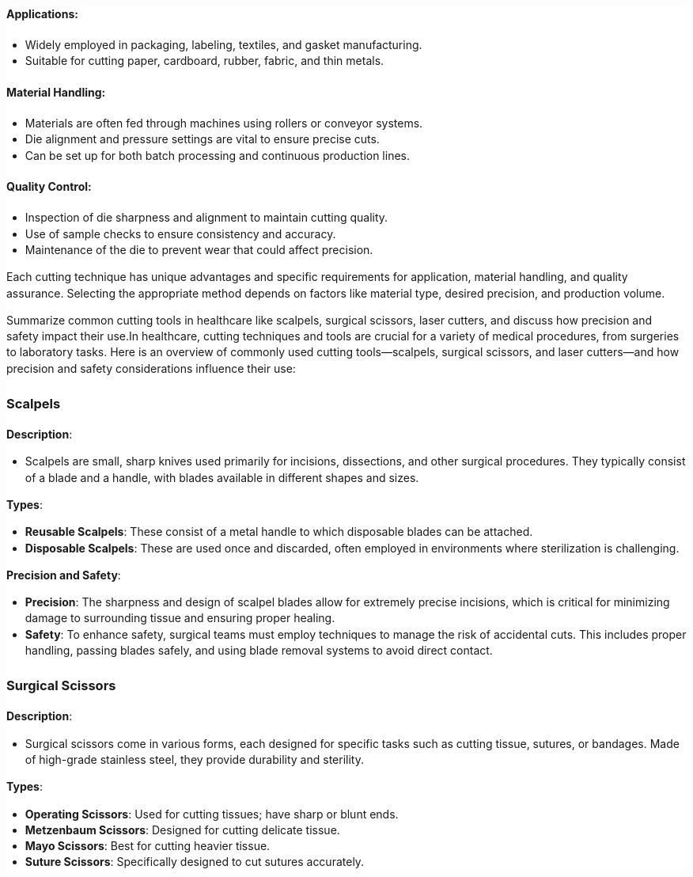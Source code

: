 #### Applications:
- Widely employed in packaging, labeling, textiles, and gasket manufacturing.
- Suitable for cutting paper, cardboard, rubber, fabric, and thin metals.

#### Material Handling:
- Materials are often fed through machines using rollers or conveyor systems.
- Die alignment and pressure settings are vital to ensure precise cuts.
- Can be set up for both batch processing and continuous production lines.

#### Quality Control:
- Inspection of die sharpness and alignment to maintain cutting quality.
- Use of sample checks to ensure consistency and accuracy.
- Maintenance of the die to prevent wear that could affect precision.

Each cutting technique has unique advantages and specific requirements for application, material handling, and quality assurance. Selecting the appropriate method depends on factors like material type, desired precision, and production volume.

Summarize common cutting tools in healthcare like scalpels, surgical scissors, laser cutters, and discuss how precision and safety impact their use.In healthcare, cutting techniques and tools are crucial for a variety of medical procedures, from surgeries to laboratory tasks. Here is an overview of commonly used cutting tools—scalpels, surgical scissors, and laser cutters—and how precision and safety considerations influence their use:

### Scalpels

**Description**: 
- Scalpels are small, sharp knives used primarily for incisions, dissections, and other surgical procedures. They typically consist of a blade and a handle, with blades available in different shapes and sizes.

**Types**:
- **Reusable Scalpels**: These consist of a metal handle to which disposable blades can be attached.
- **Disposable Scalpels**: These are used once and discarded, often employed in environments where sterilization is challenging.

**Precision and Safety**:
- **Precision**: The sharpness and design of scalpel blades allow for extremely precise incisions, which is critical for minimizing damage to surrounding tissue and ensuring proper healing.
- **Safety**: To enhance safety, surgical teams must employ techniques to manage the risk of accidental cuts. This includes proper handling, passing blades safely, and using blade removal systems to avoid direct contact.

### Surgical Scissors

**Description**:
- Surgical scissors come in various forms, each designed for specific tasks such as cutting tissue, sutures, or bandages. Made of high-grade stainless steel, they provide durability and sterility.

**Types**:
- **Operating Scissors**: Used for cutting tissues; have sharp or blunt ends.
- **Metzenbaum Scissors**: Designed for cutting delicate tissue.
- **Mayo Scissors**: Best for cutting heavier tissue.
- **Suture Scissors**: Specifically designed to cut sutures accurately.
